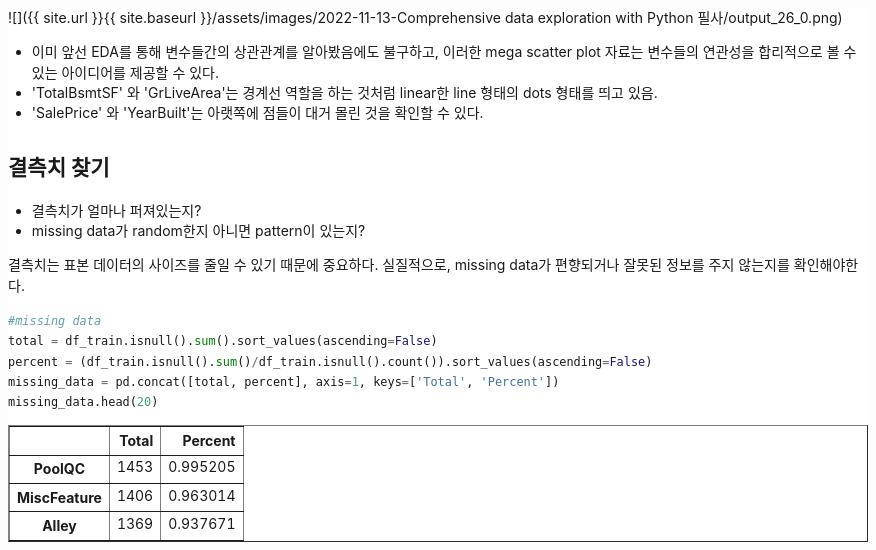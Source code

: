
    
![]({{ site.url }}{{ site.baseurl }}/assets/images/2022-11-13-Comprehensive data exploration with Python 필사/output_26_0.png)
    


* 이미 앞선 EDA를 통해 변수들간의 상관관계를 알아봤음에도 불구하고, 이러한 mega scatter plot 자료는 변수들의 연관성을 합리적으로 볼 수 있는 아이디어를 제공할 수 있다.
* 'TotalBsmtSF' 와 'GrLiveArea'는 경계선 역할을 하는 것처럼 linear한 line 형태의 dots 형태를 띄고 있음.
* 'SalePrice' 와 'YearBuilt'는 아랫쪽에 점들이 대거 몰린 것을 확인할 수 있다.

## 결측치 찾기
* 결측치가 얼마나 퍼져있는지?
* missing data가 random한지 아니면 pattern이 있는지?

결측치는 표본 데이터의 사이즈를 줄일 수 있기 때문에 중요하다.
실질적으로, missing data가 편향되거나 잘못된 정보를 주지 않는지를 확인해야한다.


```python
#missing data
total = df_train.isnull().sum().sort_values(ascending=False)
percent = (df_train.isnull().sum()/df_train.isnull().count()).sort_values(ascending=False)
missing_data = pd.concat([total, percent], axis=1, keys=['Total', 'Percent'])
missing_data.head(20)
```




<div>
<style scoped>
    .dataframe tbody tr th:only-of-type {
        vertical-align: middle;
    }

    .dataframe tbody tr th {
        vertical-align: top;
    }

    .dataframe thead th {
        text-align: right;
    }
</style>
<table border="1" class="dataframe">
  <thead>
    <tr style="text-align: right;">
      <th></th>
      <th>Total</th>
      <th>Percent</th>
    </tr>
  </thead>
  <tbody>
    <tr>
      <th>PoolQC</th>
      <td>1453</td>
      <td>0.995205</td>
    </tr>
    <tr>
      <th>MiscFeature</th>
      <td>1406</td>
      <td>0.963014</td>
    </tr>
    <tr>
      <th>Alley</th>
      <td>1369</td>
      <td>0.937671</td>
    </tr>
    <tr>